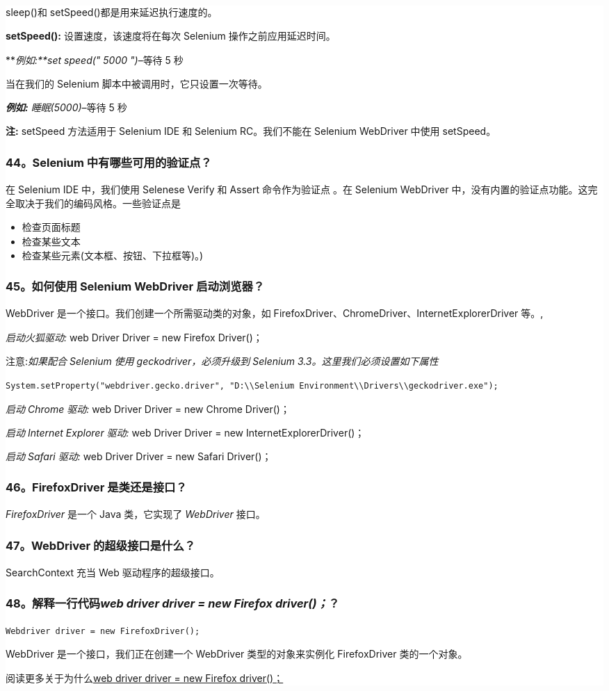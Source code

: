 sleep()和 setSpeed()都是用来延迟执行速度的。

**setSpeed():** 设置速度，该速度将在每次 Selenium 操作之前应用延迟时间。

***例如:**set speed(" 5000 ")*–等待 5 秒

当在我们的 Selenium 脚本中被调用时，它只设置一次等待。

***例如:*** *睡眠(5000)*–等待 5 秒

**注:** setSpeed 方法适用于 Selenium IDE 和 Selenium RC。我们不能在 Selenium WebDriver 中使用 setSpeed。

### **44。Selenium 中有哪些可用的验证点？**

在 Selenium IDE 中，我们使用 Selenese Verify 和 Assert 命令作为验证点
。在 Selenium WebDriver 中，没有内置的验证点功能。这完全取决于我们的编码风格。一些验证点是

*   检查页面标题
*   检查某些文本
*   检查某些元素(文本框、按钮、下拉框等)。)

### **45。如何使用 Selenium WebDriver 启动浏览器？**

WebDriver 是一个接口。我们创建一个所需驱动类的对象，如 FirefoxDriver、ChromeDriver、InternetExplorerDriver 等。,

*启动火狐驱动:* web Driver Driver = new Firefox Driver()；

注意:*如果配合 Selenium 使用 geckodriver，必须升级到 Selenium 3.3。这里我们必须设置如下属性*

```
System.setProperty("webdriver.gecko.driver", "D:\\Selenium Environment\\Drivers\\geckodriver.exe");
```

*启动 Chrome 驱动:* web Driver Driver = new Chrome Driver()；

*启动 Internet Explorer 驱动:* web Driver Driver = new InternetExplorerDriver()；

*启动 Safari 驱动:*
web Driver Driver = new Safari Driver()；

### **46。FirefoxDriver 是类还是接口？**

*FirefoxDriver* 是一个 Java 类，它实现了 *WebDriver* 接口。

### **47。WebDriver 的超级接口是什么？**

SearchContext 充当 Web 驱动程序的超级接口。

### **48。解释一行代码*web driver driver = new Firefox driver()；*？**

```
Webdriver driver = new FirefoxDriver();
```

WebDriver 是一个接口，我们正在创建一个 WebDriver 类型的对象来实例化 FirefoxDriver 类的一个对象。

阅读更多关于为什么[web driver driver = new Firefox driver()；](https://www.softwaretestingmaterial.com/webdriver-driver-new-firefoxdriver/)
